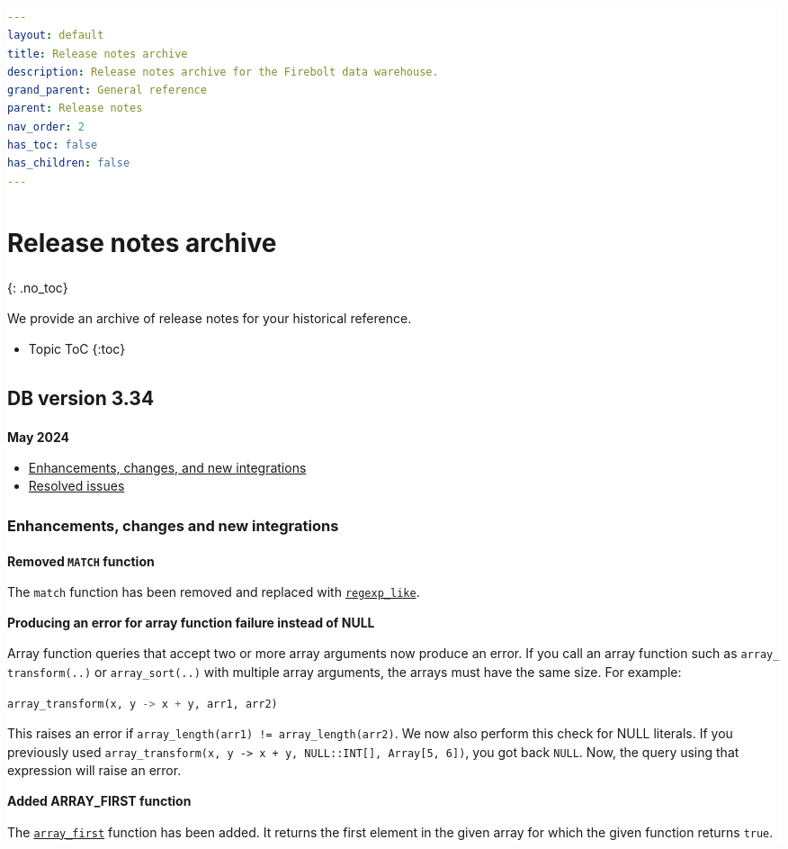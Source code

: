 ```yaml
---
layout: default
title: Release notes archive
description: Release notes archive for the Firebolt data warehouse.
grand_parent: General reference
parent: Release notes
nav_order: 2
has_toc: false
has_children: false
---
```


# Release notes archive
{: .no_toc}

We provide an archive of release notes for your historical reference.

* Topic ToC
{:toc}


## DB version 3.34
**May 2024**

* [Enhancements, changes, and new integrations](#enhancements-changes-and-new-integrations)
* [Resolved issues](#resolved-issues)

### Enhancements, changes and new integrations

**Removed `MATCH` function**

The `match` function has been removed and replaced with [`regexp_like`](../../sql_reference/functions-reference/string/regexp-like.md). 

**Producing an error for array function failure instead of NULL**

Array function queries that accept two or more array arguments now produce an error. If you call an array function such as `array_transform(..)` or `array_sort(..)` with multiple array arguments, the arrays must have the same size. 
For example: 

```sql
array_transform(x, y -> x + y, arr1, arr2)
```

This raises an error if `array_length(arr1) != array_length(arr2)`. We now also perform this check for NULL literals. If you previously used `array_transform(x, y -> x + y, NULL::INT[], Array[5, 6])`, you got back `NULL`. Now, the query using that expression will raise an error.

**Added ARRAY_FIRST function**

The [`array_first`](../../sql_reference/functions-reference/Lambda/array-first.html) function has been added. It returns the first element in the given array for which the given function returns `true`.
